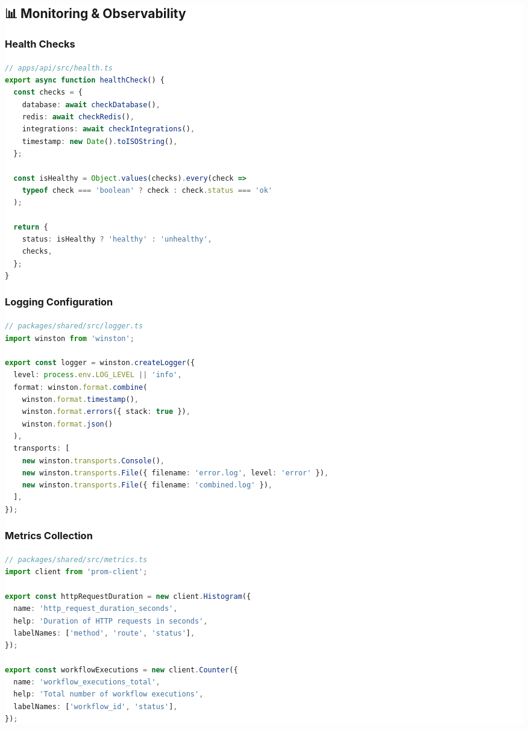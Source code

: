 ## 📊 Monitoring & Observability

### Health Checks

```typescript
// apps/api/src/health.ts
export async function healthCheck() {
  const checks = {
    database: await checkDatabase(),
    redis: await checkRedis(),
    integrations: await checkIntegrations(),
    timestamp: new Date().toISOString(),
  };

  const isHealthy = Object.values(checks).every(check => 
    typeof check === 'boolean' ? check : check.status === 'ok'
  );

  return {
    status: isHealthy ? 'healthy' : 'unhealthy',
    checks,
  };
}
```

### Logging Configuration

```typescript
// packages/shared/src/logger.ts
import winston from 'winston';

export const logger = winston.createLogger({
  level: process.env.LOG_LEVEL || 'info',
  format: winston.format.combine(
    winston.format.timestamp(),
    winston.format.errors({ stack: true }),
    winston.format.json()
  ),
  transports: [
    new winston.transports.Console(),
    new winston.transports.File({ filename: 'error.log', level: 'error' }),
    new winston.transports.File({ filename: 'combined.log' }),
  ],
});
```

### Metrics Collection

```typescript
// packages/shared/src/metrics.ts
import client from 'prom-client';

export const httpRequestDuration = new client.Histogram({
  name: 'http_request_duration_seconds',
  help: 'Duration of HTTP requests in seconds',
  labelNames: ['method', 'route', 'status'],
});

export const workflowExecutions = new client.Counter({
  name: 'workflow_executions_total',
  help: 'Total number of workflow executions',
  labelNames: ['workflow_id', 'status'],
});
```
